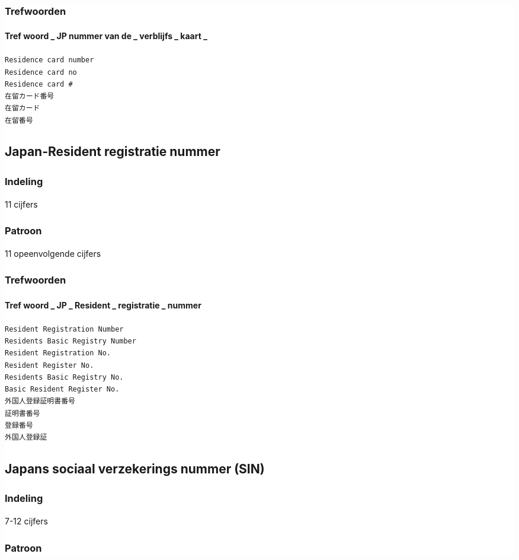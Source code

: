 ### <a name="keywords"></a>Trefwoorden

#### <a name="keyword_jp_residence_card_number"></a>Tref woord \_ JP nummer van de \_ verblijfs \_ kaart \_

```
Residence card number
Residence card no
Residence card #
在留カード番号
在留カード
在留番号
```

## <a name="japan-resident-registration-number"></a>Japan-Resident registratie nummer

### <a name="format"></a>Indeling

11 cijfers

### <a name="pattern"></a>Patroon

11 opeenvolgende cijfers

### <a name="keywords"></a>Trefwoorden

#### <a name="keyword_jp_resident_registration_number"></a>Tref woord \_ JP \_ Resident \_ registratie \_ nummer

```
Resident Registration Number
Residents Basic Registry Number
Resident Registration No.
Resident Register No.
Residents Basic Registry No.
Basic Resident Register No.
外国人登録証明書番号
証明書番号
登録番号
外国人登録証
```

## <a name="japan-social-insurance-number-sin"></a>Japans sociaal verzekerings nummer (SIN)

### <a name="format"></a>Indeling

7-12 cijfers

### <a name="pattern"></a>Patroon
